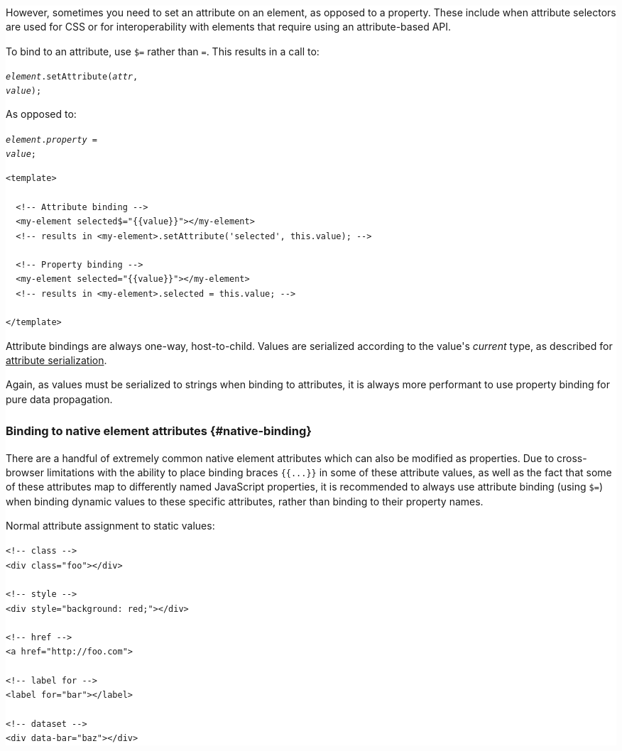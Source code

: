 However, sometimes you need to set an attribute on
an element, as opposed to a property.  These include when attribute selectors
are used for CSS or for interoperability with elements that require using an
attribute-based API.

To bind to an attribute, use `$=` rather than `=`.  This
results in a call to:

<code><var>element</var>.setAttribute(<var>attr</var>, <var>value</var>);</code>

As opposed to:

<code><var>element</var>.<var>property</var> = <var>value</var>;</code>

```
<template>

  <!-- Attribute binding -->
  <my-element selected$="{{value}}"></my-element>
  <!-- results in <my-element>.setAttribute('selected', this.value); -->

  <!-- Property binding -->
  <my-element selected="{{value}}"></my-element>
  <!-- results in <my-element>.selected = this.value; -->

</template>
```

Attribute bindings are always one-way, host-to-child. Values are serialized according to
the value's _current_ type, as described for [attribute serialization](properties#attribute-serialization).

Again, as values must be serialized to strings when binding to attributes, it is
always more performant to use property binding for pure data propagation.

### Binding to native element attributes {#native-binding}

There are a handful of extremely common native element attributes which can also
be modified as properties.  Due to cross-browser limitations with the ability to
place binding braces `{{...}}` in some of these attribute values, as well as the
fact that some of these attributes map to differently named JavaScript properties, it is
recommended to always use attribute binding (using `$=`) when binding dynamic
values to these specific attributes, rather than binding to their property
names.

Normal attribute assignment to static values:

```
<!-- class -->
<div class="foo"></div>

<!-- style -->
<div style="background: red;"></div>

<!-- href -->
<a href="http://foo.com">

<!-- label for -->
<label for="bar"></label>

<!-- dataset -->
<div data-bar="baz"></div>
```
